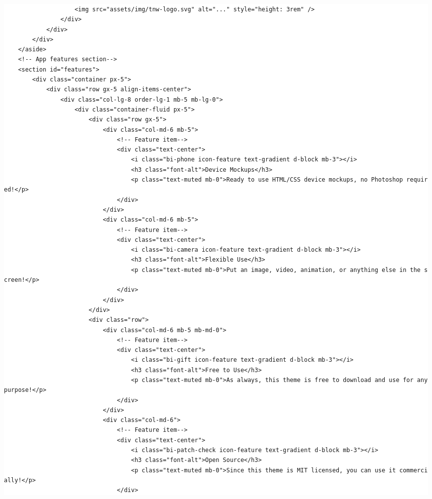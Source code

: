                         <img src="assets/img/tnw-logo.svg" alt="..." style="height: 3rem" />
                    </div>
                </div>
            </div>
        </aside>
        <!-- App features section-->
        <section id="features">
            <div class="container px-5">
                <div class="row gx-5 align-items-center">
                    <div class="col-lg-8 order-lg-1 mb-5 mb-lg-0">
                        <div class="container-fluid px-5">
                            <div class="row gx-5">
                                <div class="col-md-6 mb-5">
                                    <!-- Feature item-->
                                    <div class="text-center">
                                        <i class="bi-phone icon-feature text-gradient d-block mb-3"></i>
                                        <h3 class="font-alt">Device Mockups</h3>
                                        <p class="text-muted mb-0">Ready to use HTML/CSS device mockups, no Photoshop required!</p>
                                    </div>
                                </div>
                                <div class="col-md-6 mb-5">
                                    <!-- Feature item-->
                                    <div class="text-center">
                                        <i class="bi-camera icon-feature text-gradient d-block mb-3"></i>
                                        <h3 class="font-alt">Flexible Use</h3>
                                        <p class="text-muted mb-0">Put an image, video, animation, or anything else in the screen!</p>
                                    </div>
                                </div>
                            </div>
                            <div class="row">
                                <div class="col-md-6 mb-5 mb-md-0">
                                    <!-- Feature item-->
                                    <div class="text-center">
                                        <i class="bi-gift icon-feature text-gradient d-block mb-3"></i>
                                        <h3 class="font-alt">Free to Use</h3>
                                        <p class="text-muted mb-0">As always, this theme is free to download and use for any purpose!</p>
                                    </div>
                                </div>
                                <div class="col-md-6">
                                    <!-- Feature item-->
                                    <div class="text-center">
                                        <i class="bi-patch-check icon-feature text-gradient d-block mb-3"></i>
                                        <h3 class="font-alt">Open Source</h3>
                                        <p class="text-muted mb-0">Since this theme is MIT licensed, you can use it commercially!</p>
                                    </div>